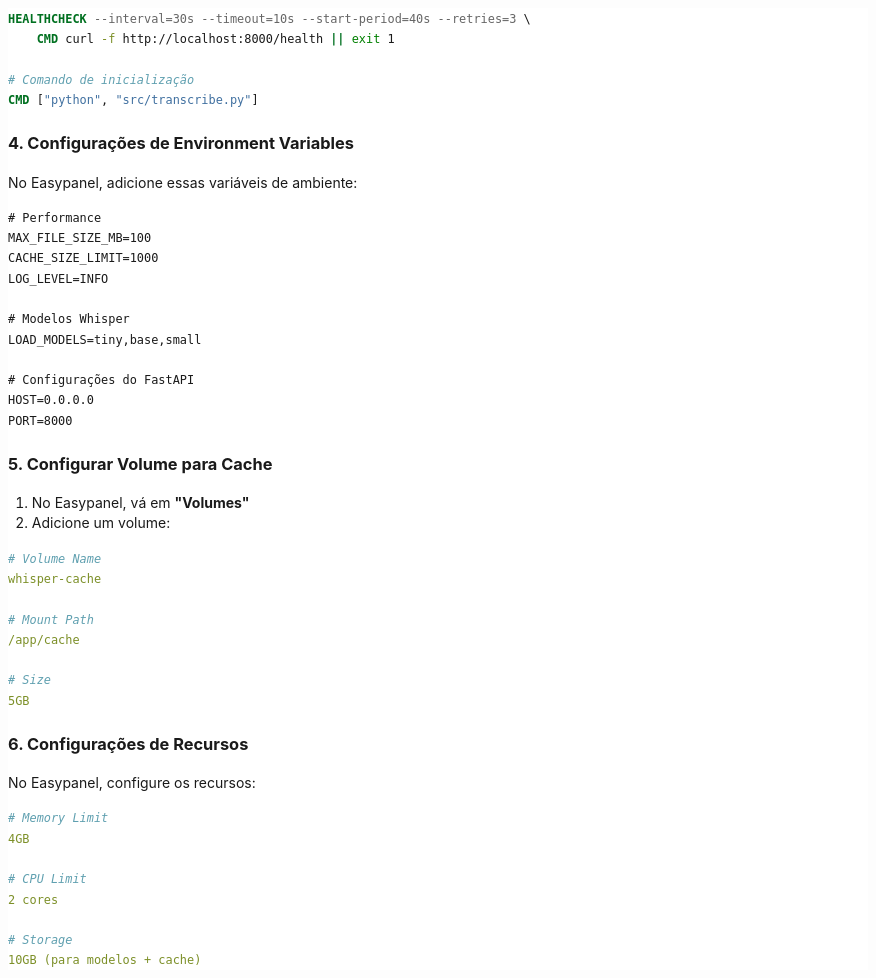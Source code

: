 ```dockerfile
HEALTHCHECK --interval=30s --timeout=10s --start-period=40s --retries=3 \
    CMD curl -f http://localhost:8000/health || exit 1

# Comando de inicialização
CMD ["python", "src/transcribe.py"]
```

### 4. Configurações de Environment Variables

No Easypanel, adicione essas variáveis de ambiente:

```env
# Performance
MAX_FILE_SIZE_MB=100
CACHE_SIZE_LIMIT=1000
LOG_LEVEL=INFO

# Modelos Whisper
LOAD_MODELS=tiny,base,small

# Configurações do FastAPI
HOST=0.0.0.0
PORT=8000
```

### 5. Configurar Volume para Cache

1. No Easypanel, vá em **"Volumes"**
2. Adicione um volume:
```yaml
# Volume Name
whisper-cache

# Mount Path
/app/cache

# Size
5GB
```

### 6. Configurações de Recursos

No Easypanel, configure os recursos:

```yaml
# Memory Limit
4GB

# CPU Limit
2 cores

# Storage
10GB (para modelos + cache)
```
